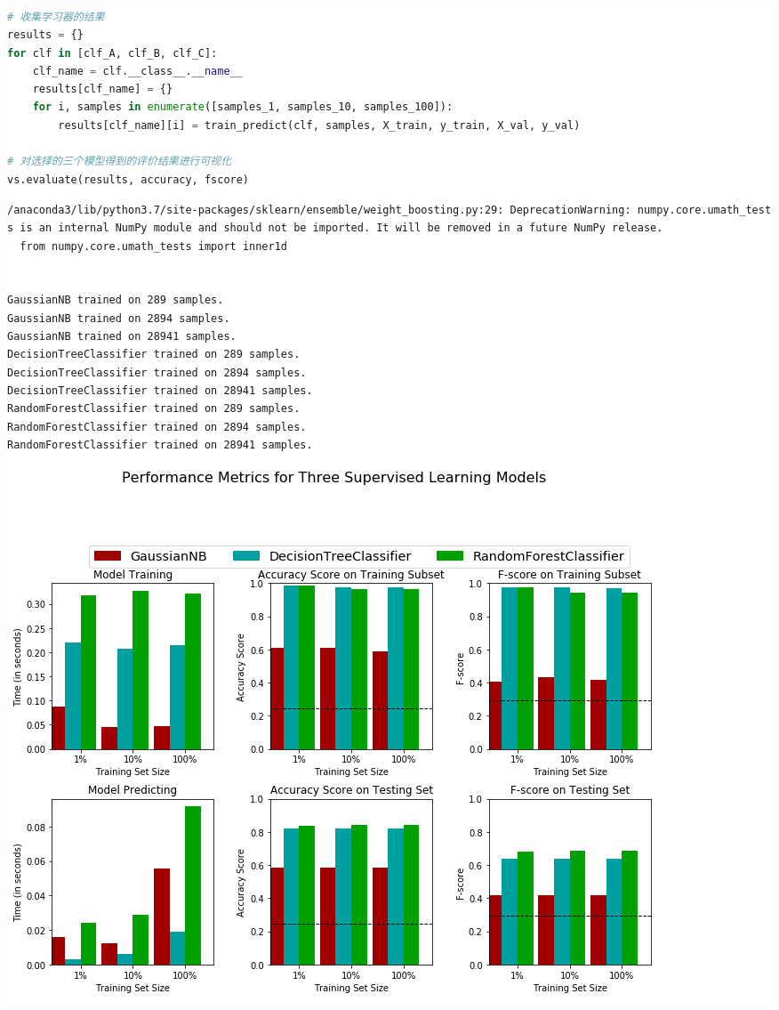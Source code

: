 ```python
# 收集学习器的结果
results = {}
for clf in [clf_A, clf_B, clf_C]:
    clf_name = clf.__class__.__name__
    results[clf_name] = {}
    for i, samples in enumerate([samples_1, samples_10, samples_100]):
        results[clf_name][i] = train_predict(clf, samples, X_train, y_train, X_val, y_val)

# 对选择的三个模型得到的评价结果进行可视化
vs.evaluate(results, accuracy, fscore)
```

    /anaconda3/lib/python3.7/site-packages/sklearn/ensemble/weight_boosting.py:29: DeprecationWarning: numpy.core.umath_tests is an internal NumPy module and should not be imported. It will be removed in a future NumPy release.
      from numpy.core.umath_tests import inner1d


    GaussianNB trained on 289 samples.
    GaussianNB trained on 2894 samples.
    GaussianNB trained on 28941 samples.
    DecisionTreeClassifier trained on 289 samples.
    DecisionTreeClassifier trained on 2894 samples.
    DecisionTreeClassifier trained on 28941 samples.
    RandomForestClassifier trained on 289 samples.
    RandomForestClassifier trained on 2894 samples.
    RandomForestClassifier trained on 28941 samples.



![png](output_30_2.png)
